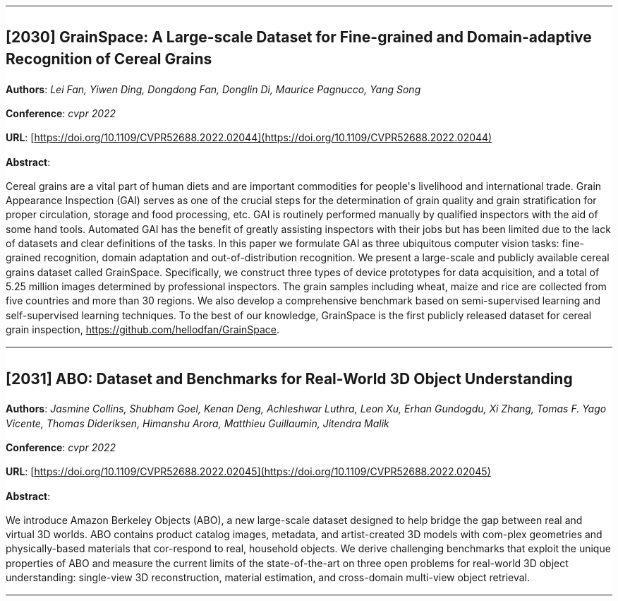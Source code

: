 ----

## [2030] GrainSpace: A Large-scale Dataset for Fine-grained and Domain-adaptive Recognition of Cereal Grains

**Authors**: *Lei Fan, Yiwen Ding, Dongdong Fan, Donglin Di, Maurice Pagnucco, Yang Song*

**Conference**: *cvpr 2022*

**URL**: [https://doi.org/10.1109/CVPR52688.2022.02044](https://doi.org/10.1109/CVPR52688.2022.02044)

**Abstract**:

Cereal grains are a vital part of human diets and are important commodities for people's livelihood and international trade. Grain Appearance Inspection (GAI) serves as one of the crucial steps for the determination of grain quality and grain stratification for proper circulation, storage and food processing, etc. GAI is routinely performed manually by qualified inspectors with the aid of some hand tools. Automated GAI has the benefit of greatly assisting inspectors with their jobs but has been limited due to the lack of datasets and clear definitions of the tasks. In this paper we formulate GAI as three ubiquitous computer vision tasks: fine-grained recognition, domain adaptation and out-of-distribution recognition. We present a large-scale and publicly available cereal grains dataset called GrainSpace. Specifically, we construct three types of device prototypes for data acquisition, and a total of 5.25 million images determined by professional inspectors. The grain samples including wheat, maize and rice are collected from five countries and more than 30 regions. We also develop a comprehensive benchmark based on semi-supervised learning and self-supervised learning techniques. To the best of our knowledge, GrainSpace is the first publicly released dataset for cereal grain inspection, https://github.com/hellodfan/GrainSpace.

----

## [2031] ABO: Dataset and Benchmarks for Real-World 3D Object Understanding

**Authors**: *Jasmine Collins, Shubham Goel, Kenan Deng, Achleshwar Luthra, Leon Xu, Erhan Gundogdu, Xi Zhang, Tomas F. Yago Vicente, Thomas Dideriksen, Himanshu Arora, Matthieu Guillaumin, Jitendra Malik*

**Conference**: *cvpr 2022*

**URL**: [https://doi.org/10.1109/CVPR52688.2022.02045](https://doi.org/10.1109/CVPR52688.2022.02045)

**Abstract**:

We introduce Amazon Berkeley Objects (ABO), a new large-scale dataset designed to help bridge the gap between real and virtual 3D worlds. ABO contains product catalog images, metadata, and artist-created 3D models with com-plex geometries and physically-based materials that cor-respond to real, household objects. We derive challenging benchmarks that exploit the unique properties of ABO and measure the current limits of the state-of-the-art on three open problems for real-world 3D object understanding: single-view 3D reconstruction, material estimation, and cross-domain multi-view object retrieval.

----
